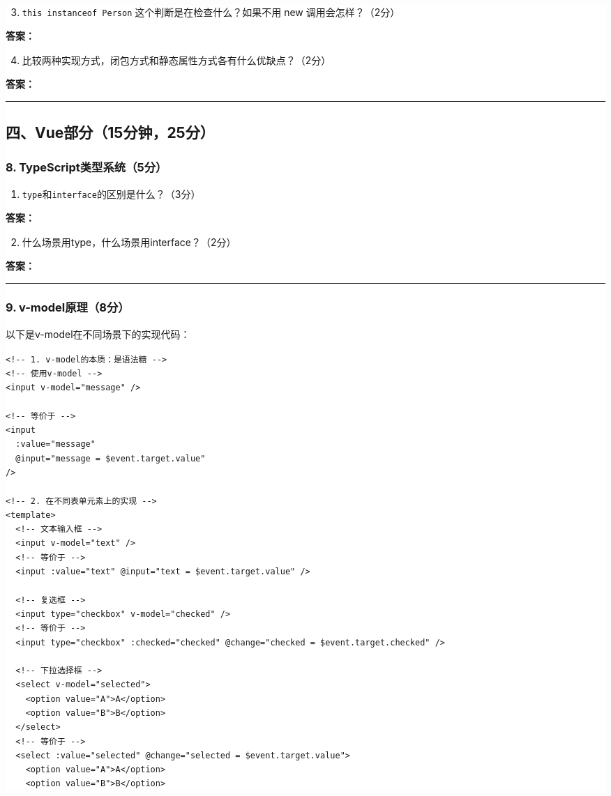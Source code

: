 


3. `this instanceof Person` 这个判断是在检查什么？如果不用 new 调用会怎样？（2分）

**答案：**




4. 比较两种实现方式，闭包方式和静态属性方式各有什么优缺点？（2分）

**答案：**




---

## 四、Vue部分（15分钟，25分）

### 8. TypeScript类型系统（5分）
1. `type`和`interface`的区别是什么？（3分）

**答案：**




2. 什么场景用type，什么场景用interface？（2分）

**答案：**




---

### 9. v-model原理（8分）
以下是v-model在不同场景下的实现代码：

```vue
<!-- 1. v-model的本质：是语法糖 -->
<!-- 使用v-model -->
<input v-model="message" />

<!-- 等价于 -->
<input 
  :value="message" 
  @input="message = $event.target.value" 
/>

<!-- 2. 在不同表单元素上的实现 -->
<template>
  <!-- 文本输入框 -->
  <input v-model="text" />
  <!-- 等价于 -->
  <input :value="text" @input="text = $event.target.value" />
  
  <!-- 复选框 -->
  <input type="checkbox" v-model="checked" />
  <!-- 等价于 -->
  <input type="checkbox" :checked="checked" @change="checked = $event.target.checked" />
  
  <!-- 下拉选择框 -->
  <select v-model="selected">
    <option value="A">A</option>
    <option value="B">B</option>
  </select>
  <!-- 等价于 -->
  <select :value="selected" @change="selected = $event.target.value">
    <option value="A">A</option>
    <option value="B">B</option>
```